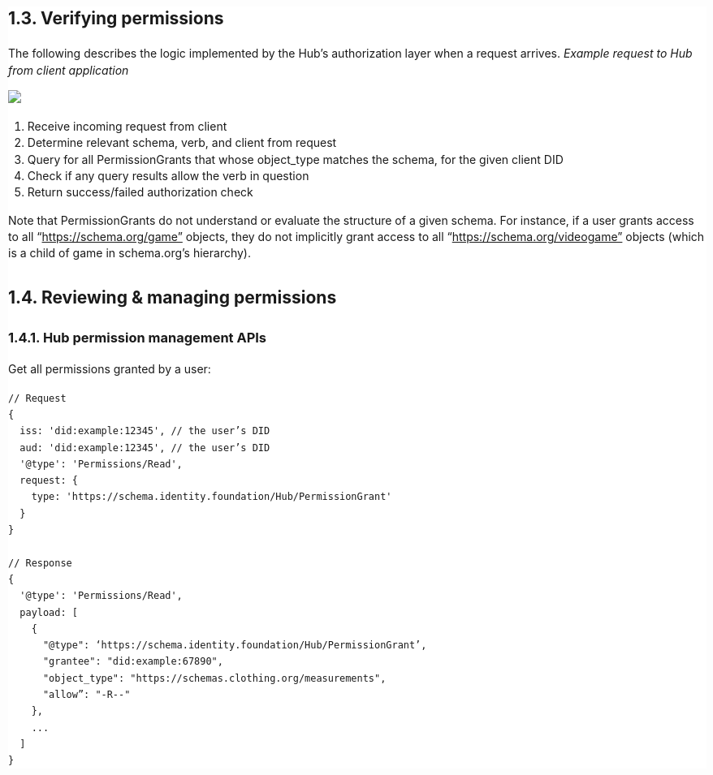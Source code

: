 ## 1.3. Verifying permissions

The following describes the logic implemented by the Hub’s authorization layer when a request arrives.
*Example request to Hub from client application*

![](https://d2mxuefqeaa7sj.cloudfront.net/s_32D917020B27368952984311393C87F00CB74F64AD97A01E353E74BCB776F28C_1536598776458_file.png)

1. Receive incoming request from client
2. Determine relevant schema, verb, and client from request
3. Query for all PermissionGrants that whose object_type matches the schema, for the given client DID
4. Check if any query results allow the verb in question
5. Return success/failed authorization check

Note that PermissionGrants do not understand or evaluate the structure of a given schema. For instance, if a user grants access to all “https://schema.org/game” objects, they do not implicitly grant access to all “https://schema.org/videogame” objects (which is a child of game in schema.org’s hierarchy).



## 1.4. Reviewing & managing permissions

### 1.4.1. Hub permission management APIs

Get all permissions granted by a user:

```
// Request
{
  iss: 'did:example:12345', // the user’s DID
  aud: 'did:example:12345', // the user’s DID
  '@type': 'Permissions/Read',
  request: {
    type: 'https://schema.identity.foundation/Hub/PermissionGrant'
  }
}

// Response
{
  '@type': 'Permissions/Read',
  payload: [
    {
      "@type": ‘https://schema.identity.foundation/Hub/PermissionGrant’,
      "grantee": "did:example:67890",
      "object_type": "https://schemas.clothing.org/measurements",
      "allow”: "-R--"
    },
    ...
  ]
}
```

